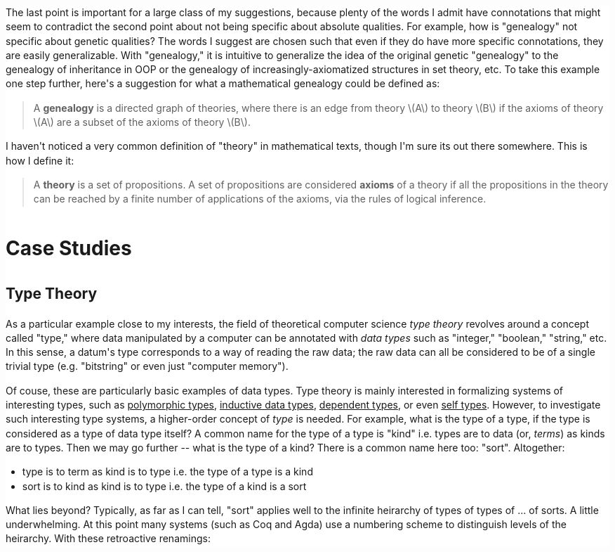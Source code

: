 The last point is important for a large class of my suggestions, because plenty
of the words I admit have connotations that might seem to contradict the second
point about not being specific about absolute qualities. For example, how is
"genealogy" not specific about genetic qualities? The words I suggest are chosen
such that even if they do have more specific connotations, they are easily
generalizable. With "genealogy," it is intuitive to generalize the idea of the
original genetic "genealogy" to the genealogy of inheritance in OOP or the
genealogy of increasingly-axiomatized structures in set theory, etc. To take
this example one step further, here's a suggestion for what a mathematical
genealogy could be defined as:

> A **genealogy** is a directed graph of theories, where there is an edge from
> theory \\(A\\) to theory \\(B\\) if the axioms of theory \\(A\\) are a subset
> of the axioms of theory \\(B\\).

I haven't noticed a very common definition of "theory" in mathematical texts,
though I'm sure its out there somewhere. This is how I define it:

> A **theory** is a set of propositions. A set of propositions are considered
> **axioms** of a theory if all the propositions in the theory can be reached by
> a finite number of applications of the axioms, via the rules of logical
> inference.

# Case Studies

## Type Theory

As a particular example close to my interests, the field of theoretical computer
science _type theory_ revolves around a concept called "type," where data
manipulated by a computer can be annotated with _data types_ such as "integer,"
"boolean," "string," etc. In this sense, a datum's type corresponds to a way of
reading the raw data; the raw data can all be considered to be of a single
trivial type (e.g. "bitstring" or even just "computer memory").

Of couse, these are particularly basic examples of data types. Type theory is
mainly interested in formalizing systems of interesting types, such as
[polymorphic types](<https://en.wikipedia.org/wiki/Polymorphism_(computer_science)>),
[inductive data types](https://link.springer.com/chapter/10.1007%2F978-3-662-07964-5_6),
[dependent types](https://wiki.haskell.org/Dependent_type), or even
[self types](https://link.springer.com/chapter/10.1007%2F978-3-319-08918-8_16).
However, to investigate such interesting type systems, a higher-order concept of
_type_ is needed. For example, what is the type of a type, if the type is
considered as a type of data type itself? A common name for the type of a type
is "kind" i.e. types are to data (or, _terms_) as kinds are to types. Then we
may go further -- what is the type of a kind? There is a common name here too:
"sort". Altogether:

- type is to term as kind is to type i.e. the type of a type is a kind
- sort is to kind as kind is to type i.e. the type of a kind is a sort

What lies beyond? Typically, as far as I can tell, "sort" applies well to the
infinite heirarchy of types of types of ... of sorts. A little underwhelming. At
this point many systems (such as Coq and Agda) use a numbering scheme to
distinguish levels of the heirarchy. With these retroactive renamings:
